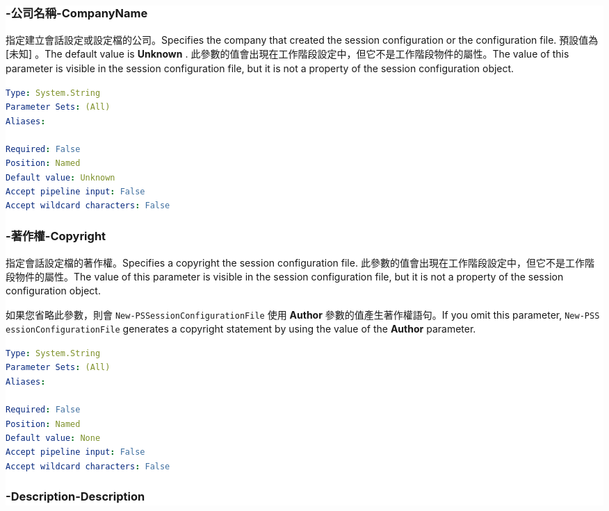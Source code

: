 ### <span data-ttu-id="87a2c-186">-公司名稱</span><span class="sxs-lookup"><span data-stu-id="87a2c-186">-CompanyName</span></span>

<span data-ttu-id="87a2c-187">指定建立會話設定或設定檔的公司。</span><span class="sxs-lookup"><span data-stu-id="87a2c-187">Specifies the company that created the session configuration or the configuration file.</span></span> <span data-ttu-id="87a2c-188">預設值為 [未知]  。</span><span class="sxs-lookup"><span data-stu-id="87a2c-188">The default value is **Unknown** .</span></span> <span data-ttu-id="87a2c-189">此參數的值會出現在工作階段設定中，但它不是工作階段物件的屬性。</span><span class="sxs-lookup"><span data-stu-id="87a2c-189">The value of this parameter is visible in the session configuration file, but it is not a property of the session configuration object.</span></span>

```yaml
Type: System.String
Parameter Sets: (All)
Aliases:

Required: False
Position: Named
Default value: Unknown
Accept pipeline input: False
Accept wildcard characters: False
```

### <span data-ttu-id="87a2c-190">-著作權</span><span class="sxs-lookup"><span data-stu-id="87a2c-190">-Copyright</span></span>

<span data-ttu-id="87a2c-191">指定會話設定檔的著作權。</span><span class="sxs-lookup"><span data-stu-id="87a2c-191">Specifies a copyright the session configuration file.</span></span> <span data-ttu-id="87a2c-192">此參數的值會出現在工作階段設定中，但它不是工作階段物件的屬性。</span><span class="sxs-lookup"><span data-stu-id="87a2c-192">The value of this parameter is visible in the session configuration file, but it is not a property of the session configuration object.</span></span>

<span data-ttu-id="87a2c-193">如果您省略此參數，則會 `New-PSSessionConfigurationFile` 使用 **Author** 參數的值產生著作權語句。</span><span class="sxs-lookup"><span data-stu-id="87a2c-193">If you omit this parameter, `New-PSSessionConfigurationFile` generates a copyright statement by using the value of the **Author** parameter.</span></span>

```yaml
Type: System.String
Parameter Sets: (All)
Aliases:

Required: False
Position: Named
Default value: None
Accept pipeline input: False
Accept wildcard characters: False
```

### <span data-ttu-id="87a2c-194">-Description</span><span class="sxs-lookup"><span data-stu-id="87a2c-194">-Description</span></span>

